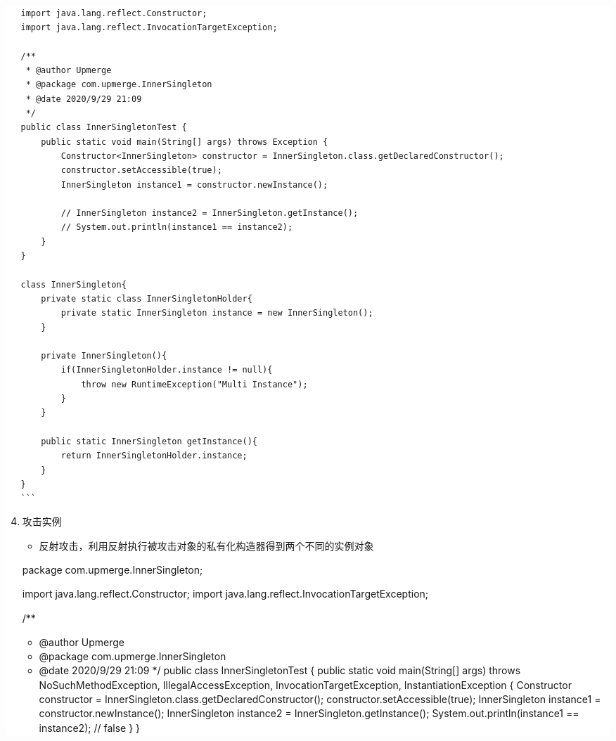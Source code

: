        import java.lang.reflect.Constructor;
       import java.lang.reflect.InvocationTargetException;
       
       /**
        * @author Upmerge
        * @package com.upmerge.InnerSingleton
        * @date 2020/9/29 21:09
        */
       public class InnerSingletonTest {
           public static void main(String[] args) throws Exception {
               Constructor<InnerSingleton> constructor = InnerSingleton.class.getDeclaredConstructor();
               constructor.setAccessible(true);
               InnerSingleton instance1 = constructor.newInstance();
       
               // InnerSingleton instance2 = InnerSingleton.getInstance();
               // System.out.println(instance1 == instance2);
           }
       }
       
       class InnerSingleton{
           private static class InnerSingletonHolder{
               private static InnerSingleton instance = new InnerSingleton();
           }
       
           private InnerSingleton(){
               if(InnerSingletonHolder.instance != null){
                   throw new RuntimeException("Multi Instance");
               }
           }
       
           public static InnerSingleton getInstance(){
               return InnerSingletonHolder.instance;
           }
       }
       ```

     

     

  4. 攻击实例

     + 反射攻击，利用反射执行被攻击对象的私有化构造器得到两个不同的实例对象

       ```java
     package com.upmerge.InnerSingleton;
       
       import java.lang.reflect.Constructor;
       import java.lang.reflect.InvocationTargetException;
       
       /**
        * @author Upmerge
        * @package com.upmerge.InnerSingleton
        * @date 2020/9/29 21:09
        */
       public class InnerSingletonTest {
           public static void main(String[] args) throws NoSuchMethodException, IllegalAccessException, InvocationTargetException, InstantiationException {
               Constructor<InnerSingleton> constructor = InnerSingleton.class.getDeclaredConstructor();
               constructor.setAccessible(true);
               InnerSingleton instance1 = constructor.newInstance();
               InnerSingleton instance2 = InnerSingleton.getInstance();
               System.out.println(instance1 == instance2);	// false
           }
       }
       